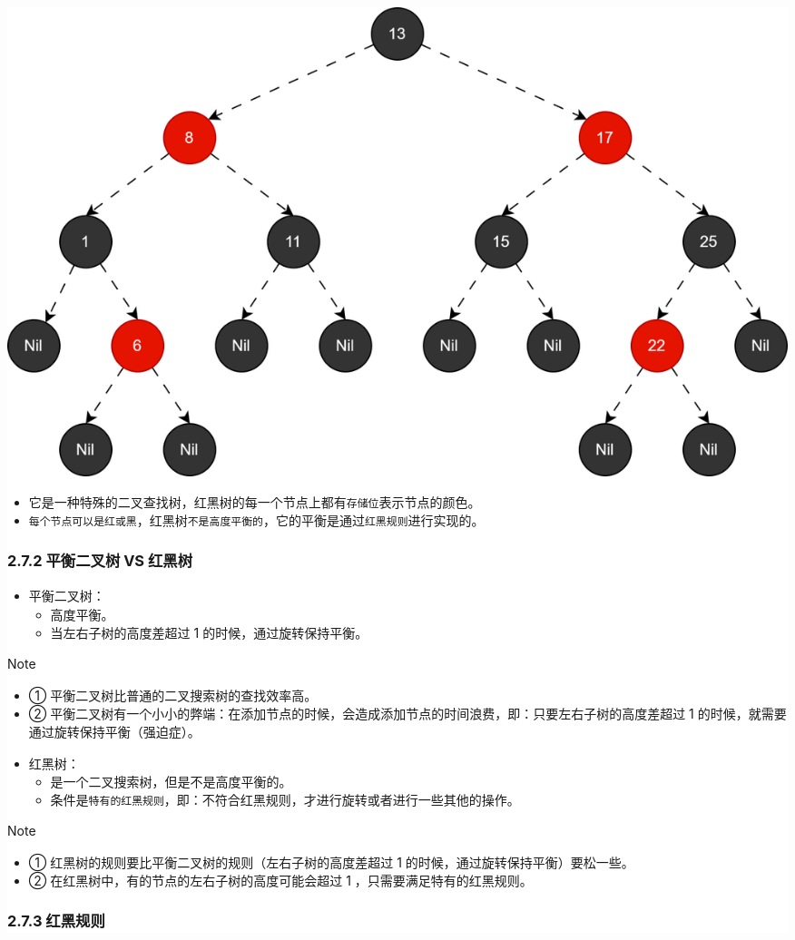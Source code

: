![红黑树](./assets/94.svg)

* 它是一种特殊的二叉查找树，红黑树的每一个节点上都有`存储位`表示节点的颜色。
* `每个节点可以是红或黑`，红黑树`不是高度平衡的`，它的平衡是通过`红黑规则`进行实现的。

### 2.7.2 平衡二叉树 VS 红黑树

* 平衡二叉树：
  * 高度平衡。
  * 当左右子树的高度差超过 1 的时候，通过旋转保持平衡。

> [!NOTE]
>
> * ① 平衡二叉树比普通的二叉搜索树的查找效率高。
> * ② 平衡二叉树有一个小小的弊端：在添加节点的时候，会造成添加节点的时间浪费，即：只要左右子树的高度差超过 1 的时候，就需要通过旋转保持平衡（强迫症）。

* 红黑树：
  * 是一个二叉搜索树，但是不是高度平衡的。
  * 条件是`特有的红黑规则`，即：不符合红黑规则，才进行旋转或者进行一些其他的操作。

> [!NOTE]
>
> * ① 红黑树的规则要比平衡二叉树的规则（左右子树的高度差超过 1 的时候，通过旋转保持平衡）要松一些。
> * ② 在红黑树中，有的节点的左右子树的高度可能会超过 1 ，只需要满足特有的红黑规则。

### 2.7.3 红黑规则
